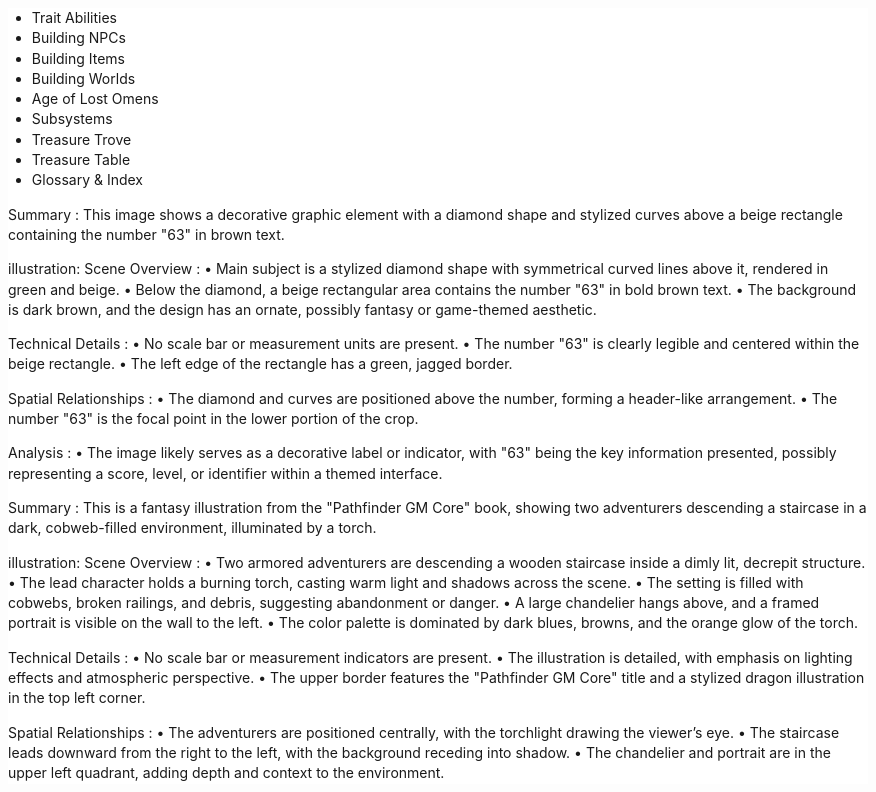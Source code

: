   - Trait Abilities
- Building NPCs
- Building Items
- Building Worlds
- Age of Lost Omens
- Subsystems
- Treasure Trove
- Treasure Table
- Glossary & Index 

Summary : This image shows a decorative graphic element with a diamond shape and stylized curves above a beige rectangle containing the number "63" in brown text.

illustration:
Scene Overview :
  • Main subject is a stylized diamond shape with symmetrical curved lines above it, rendered in green and beige.
  • Below the diamond, a beige rectangular area contains the number "63" in bold brown text.
  • The background is dark brown, and the design has an ornate, possibly fantasy or game-themed aesthetic.

Technical Details :
  • No scale bar or measurement units are present.
  • The number "63" is clearly legible and centered within the beige rectangle.
  • The left edge of the rectangle has a green, jagged border.

Spatial Relationships :
  • The diamond and curves are positioned above the number, forming a header-like arrangement.
  • The number "63" is the focal point in the lower portion of the crop.

Analysis :
  • The image likely serves as a decorative label or indicator, with "63" being the key information presented, possibly representing a score, level, or identifier within a themed interface. 

Summary : This is a fantasy illustration from the "Pathfinder GM Core" book, showing two adventurers descending a staircase in a dark, cobweb-filled environment, illuminated by a torch.

illustration:
Scene Overview :
  • Two armored adventurers are descending a wooden staircase inside a dimly lit, decrepit structure.
  • The lead character holds a burning torch, casting warm light and shadows across the scene.
  • The setting is filled with cobwebs, broken railings, and debris, suggesting abandonment or danger.
  • A large chandelier hangs above, and a framed portrait is visible on the wall to the left.
  • The color palette is dominated by dark blues, browns, and the orange glow of the torch.

Technical Details :
  • No scale bar or measurement indicators are present.
  • The illustration is detailed, with emphasis on lighting effects and atmospheric perspective.
  • The upper border features the "Pathfinder GM Core" title and a stylized dragon illustration in the top left corner.

Spatial Relationships :
  • The adventurers are positioned centrally, with the torchlight drawing the viewer’s eye.
  • The staircase leads downward from the right to the left, with the background receding into shadow.
  • The chandelier and portrait are in the upper left quadrant, adding depth and context to the environment.
